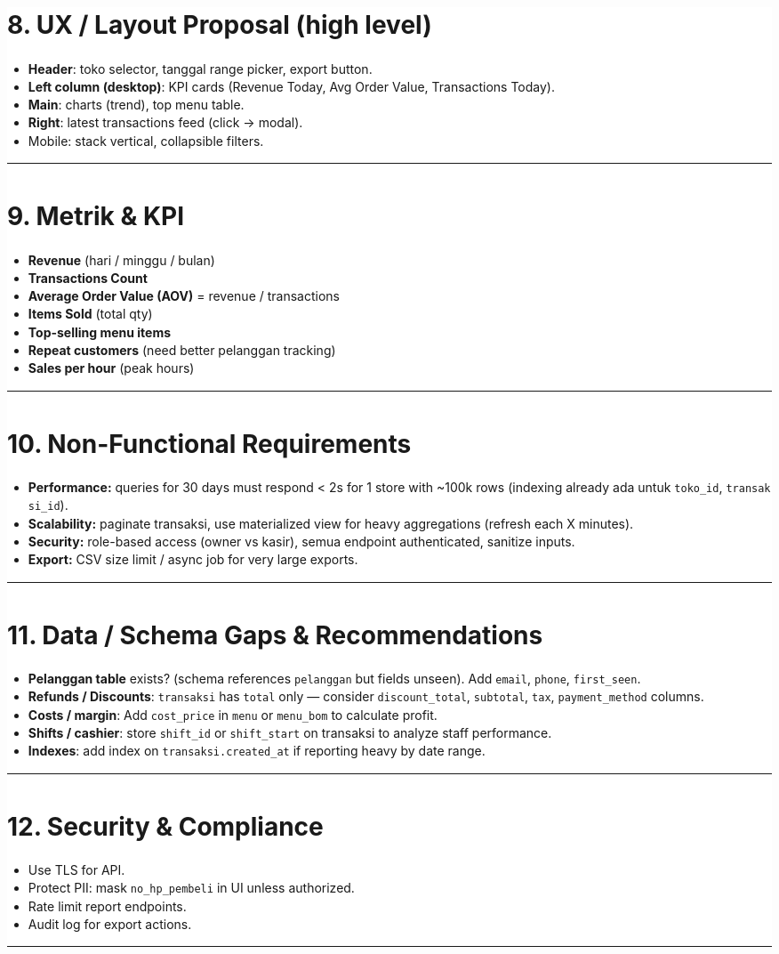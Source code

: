 # 8. UX / Layout Proposal (high level)
- **Header**: toko selector, tanggal range picker, export button.
- **Left column (desktop)**: KPI cards (Revenue Today, Avg Order Value, Transactions Today).
- **Main**: charts (trend), top menu table.
- **Right**: latest transactions feed (click -> modal).
- Mobile: stack vertical, collapsible filters.

---

# 9. Metrik & KPI
- **Revenue** (hari / minggu / bulan)
- **Transactions Count**
- **Average Order Value (AOV)** = revenue / transactions
- **Items Sold** (total qty)
- **Top-selling menu items**
- **Repeat customers** (need better pelanggan tracking)
- **Sales per hour** (peak hours)

---

# 10. Non-Functional Requirements
- **Performance:** queries for 30 days must respond < 2s for 1 store with ~100k rows (indexing already ada untuk `toko_id`, `transaksi_id`).
- **Scalability:** paginate transaksi, use materialized view for heavy aggregations (refresh each X minutes).
- **Security:** role-based access (owner vs kasir), semua endpoint authenticated, sanitize inputs.
- **Export:** CSV size limit / async job for very large exports.

---

# 11. Data / Schema Gaps & Recommendations
- **Pelanggan table** exists? (schema references `pelanggan` but fields unseen). Add `email`, `phone`, `first_seen`.
- **Refunds / Discounts**: `transaksi` has `total` only — consider `discount_total`, `subtotal`, `tax`, `payment_method` columns.
- **Costs / margin**: Add `cost_price` in `menu` or `menu_bom` to calculate profit.
- **Shifts / cashier**: store `shift_id` or `shift_start` on transaksi to analyze staff performance.
- **Indexes**: add index on `transaksi.created_at` if reporting heavy by date range.

---

# 12. Security & Compliance
- Use TLS for API.
- Protect PII: mask `no_hp_pembeli` in UI unless authorized.
- Rate limit report endpoints.
- Audit log for export actions.

---
